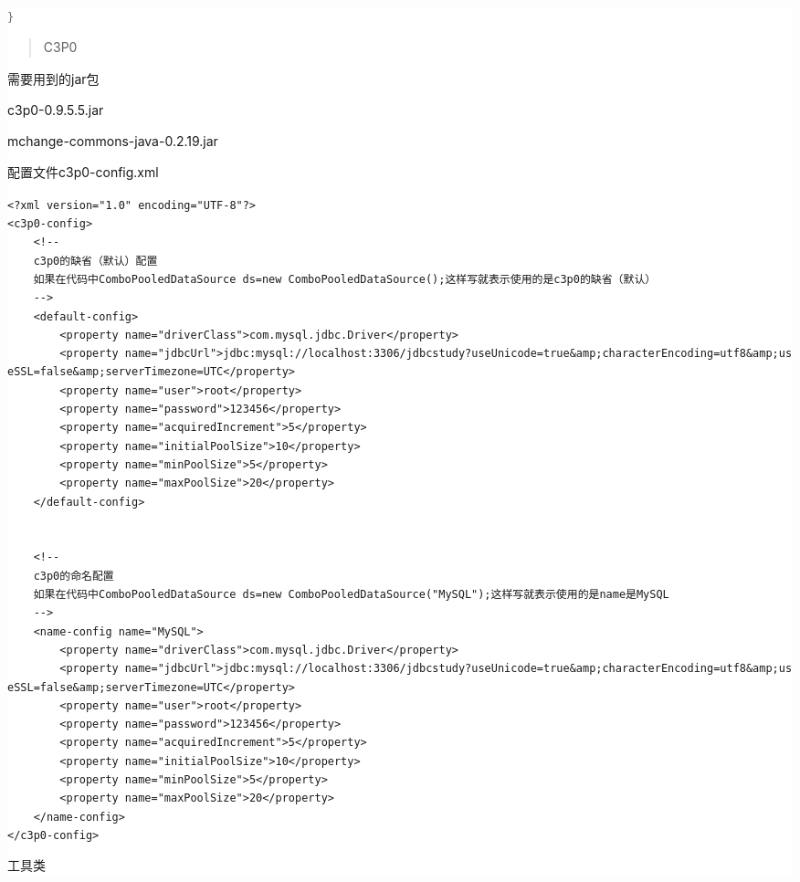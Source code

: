 ```java
}
```



> C3P0

需要用到的jar包

c3p0-0.9.5.5.jar

mchange-commons-java-0.2.19.jar

配置文件c3p0-config.xml

```properties
<?xml version="1.0" encoding="UTF-8"?>
<c3p0-config>
    <!--
    c3p0的缺省（默认）配置
    如果在代码中ComboPooledDataSource ds=new ComboPooledDataSource();这样写就表示使用的是c3p0的缺省（默认）
    -->
    <default-config>
        <property name="driverClass">com.mysql.jdbc.Driver</property>
        <property name="jdbcUrl">jdbc:mysql://localhost:3306/jdbcstudy?useUnicode=true&amp;characterEncoding=utf8&amp;useSSL=false&amp;serverTimezone=UTC</property>
        <property name="user">root</property>
        <property name="password">123456</property>
        <property name="acquiredIncrement">5</property>
        <property name="initialPoolSize">10</property>
        <property name="minPoolSize">5</property>
        <property name="maxPoolSize">20</property>
    </default-config>


    <!--
    c3p0的命名配置
    如果在代码中ComboPooledDataSource ds=new ComboPooledDataSource("MySQL");这样写就表示使用的是name是MySQL
    -->
    <name-config name="MySQL">
        <property name="driverClass">com.mysql.jdbc.Driver</property>
        <property name="jdbcUrl">jdbc:mysql://localhost:3306/jdbcstudy?useUnicode=true&amp;characterEncoding=utf8&amp;useSSL=false&amp;serverTimezone=UTC</property>
        <property name="user">root</property>
        <property name="password">123456</property>
        <property name="acquiredIncrement">5</property>
        <property name="initialPoolSize">10</property>
        <property name="minPoolSize">5</property>
        <property name="maxPoolSize">20</property>
    </name-config>
</c3p0-config>
```

工具类
